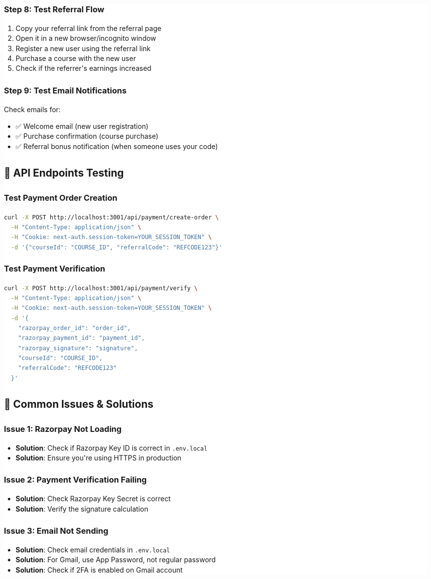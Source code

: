 ### **Step 8: Test Referral Flow**
1. Copy your referral link from the referral page
2. Open it in a new browser/incognito window
3. Register a new user using the referral link
4. Purchase a course with the new user
5. Check if the referrer's earnings increased

### **Step 9: Test Email Notifications**
Check emails for:
- ✅ Welcome email (new user registration)
- ✅ Purchase confirmation (course purchase)
- ✅ Referral bonus notification (when someone uses your code)

## 🔧 **API Endpoints Testing**

### **Test Payment Order Creation**
```bash
curl -X POST http://localhost:3001/api/payment/create-order \
  -H "Content-Type: application/json" \
  -H "Cookie: next-auth.session-token=YOUR_SESSION_TOKEN" \
  -d '{"courseId": "COURSE_ID", "referralCode": "REFCODE123"}'
```

### **Test Payment Verification**
```bash
curl -X POST http://localhost:3001/api/payment/verify \
  -H "Content-Type: application/json" \
  -H "Cookie: next-auth.session-token=YOUR_SESSION_TOKEN" \
  -d '{
    "razorpay_order_id": "order_id",
    "razorpay_payment_id": "payment_id", 
    "razorpay_signature": "signature",
    "courseId": "COURSE_ID",
    "referralCode": "REFCODE123"
  }'
```

## 🐛 **Common Issues & Solutions**

### **Issue 1: Razorpay Not Loading**
- **Solution**: Check if Razorpay Key ID is correct in `.env.local`
- **Solution**: Ensure you're using HTTPS in production

### **Issue 2: Payment Verification Failing**
- **Solution**: Check Razorpay Key Secret is correct
- **Solution**: Verify the signature calculation

### **Issue 3: Email Not Sending**
- **Solution**: Check email credentials in `.env.local`
- **Solution**: For Gmail, use App Password, not regular password
- **Solution**: Check if 2FA is enabled on Gmail account
